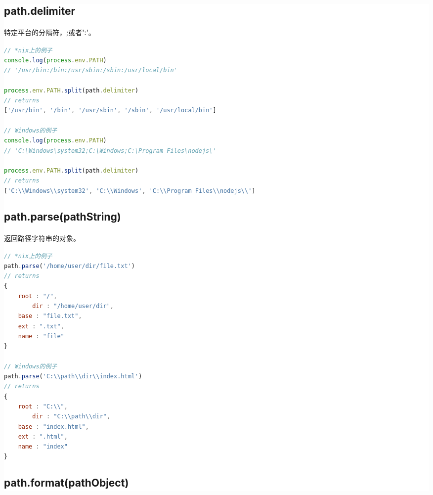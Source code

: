 ## path.delimiter

特定平台的分隔符，;或者':'。

```js
// *nix上的例子
console.log(process.env.PATH)
// '/usr/bin:/bin:/usr/sbin:/sbin:/usr/local/bin'

process.env.PATH.split(path.delimiter)
// returns
['/usr/bin', '/bin', '/usr/sbin', '/sbin', '/usr/local/bin']

// Windows的例子
console.log(process.env.PATH)
// 'C:\Windows\system32;C:\Windows;C:\Program Files\nodejs\'

process.env.PATH.split(path.delimiter)
// returns
['C:\\Windows\\system32', 'C:\\Windows', 'C:\\Program Files\\nodejs\\']
```

## path.parse(pathString)

返回路径字符串的对象。

```js
// *nix上的例子
path.parse('/home/user/dir/file.txt')
// returns
{
	root : "/",
		dir : "/home/user/dir",
	base : "file.txt",
	ext : ".txt",
	name : "file"
}

// Windows的例子
path.parse('C:\\path\\dir\\index.html')
// returns
{
	root : "C:\\",
		dir : "C:\\path\\dir",
	base : "index.html",
	ext : ".html",
	name : "index"
}
```

## path.format(pathObject)

